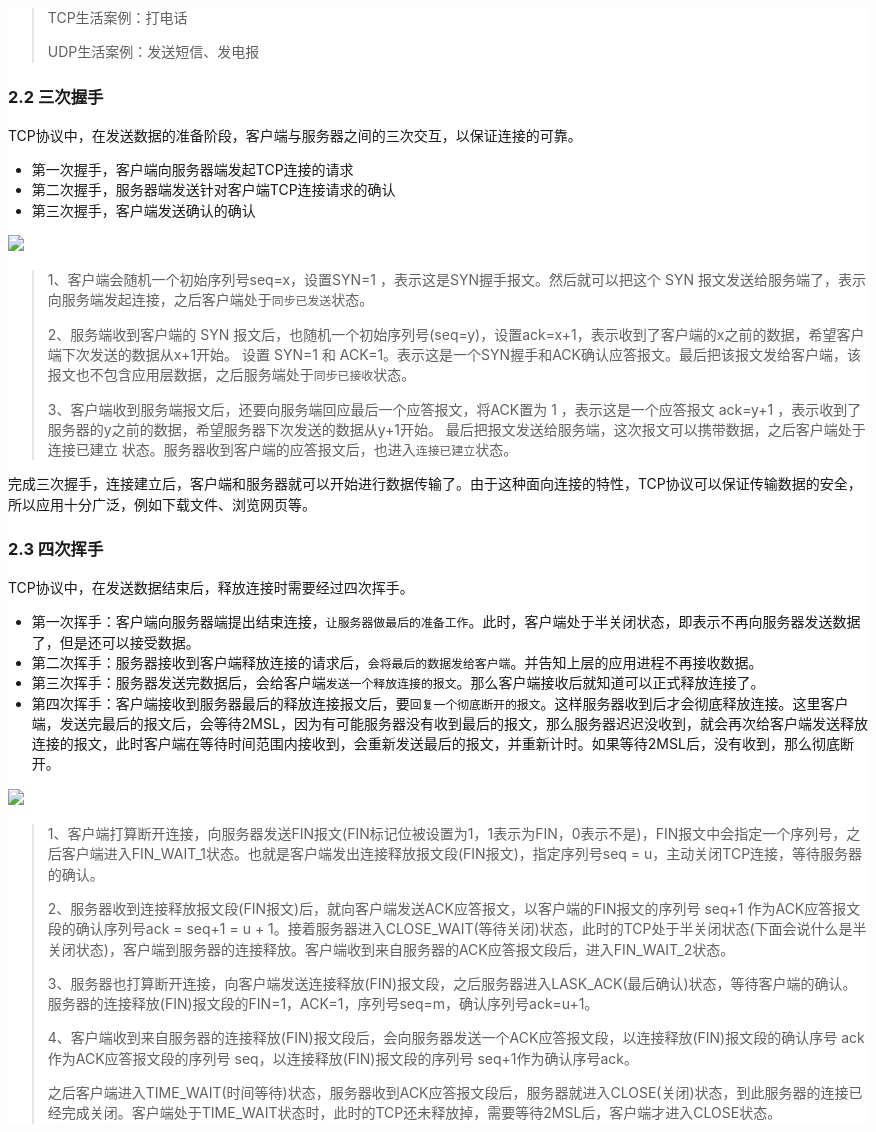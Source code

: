 > TCP生活案例：打电话
>  
> UDP生活案例：发送短信、发电报


### 2.2 三次握手

TCP协议中，在发送数据的准备阶段，客户端与服务器之间的三次交互，以保证连接的可靠。

- 第一次握手，客户端向服务器端发起TCP连接的请求
- 第二次握手，服务器端发送针对客户端TCP连接请求的确认
- 第三次握手，客户端发送确认的确认

![](https://raw.githubusercontent.com/choodsire666/blog-img/main/网络编程/d0ac81ee8bc7674805f93fba62671e05.png)

> 1、客户端会随机一个初始序列号seq=x，设置SYN=1 ，表示这是SYN握手报文。然后就可以把这个 SYN 报文发送给服务端了，表示向服务端发起连接，之后客户端处于`同步已发送`状态。
>  
> 2、服务端收到客户端的 SYN 报文后，也随机一个初始序列号(seq=y)，设置ack=x+1，表示收到了客户端的x之前的数据，希望客户端下次发送的数据从x+1开始。
设置 SYN=1 和 ACK=1。表示这是一个SYN握手和ACK确认应答报文。最后把该报文发给客户端，该报文也不包含应用层数据，之后服务端处于`同步已接收`状态。
>  
> 3、客户端收到服务端报文后，还要向服务端回应最后一个应答报文，将ACK置为 1 ，表示这是一个应答报文
ack=y+1 ，表示收到了服务器的y之前的数据，希望服务器下次发送的数据从y+1开始。
最后把报文发送给服务端，这次报文可以携带数据，之后客户端处于 连接已建立 状态。服务器收到客户端的应答报文后，也进入`连接已建立`状态。


完成三次握手，连接建立后，客户端和服务器就可以开始进行数据传输了。由于这种面向连接的特性，TCP协议可以保证传输数据的安全，所以应用十分广泛，例如下载文件、浏览网页等。

### 2.3 四次挥手

TCP协议中，在发送数据结束后，释放连接时需要经过四次挥手。

- 第一次挥手：客户端向服务器端提出结束连接，`让服务器做最后的准备工作`。此时，客户端处于半关闭状态，即表示不再向服务器发送数据了，但是还可以接受数据。
- 第二次挥手：服务器接收到客户端释放连接的请求后，`会将最后的数据发给客户端`。并告知上层的应用进程不再接收数据。
- 第三次挥手：服务器发送完数据后，会给客户端`发送一个释放连接的报文`。那么客户端接收后就知道可以正式释放连接了。
- 第四次挥手：客户端接收到服务器最后的释放连接报文后，要`回复一个彻底断开的报文`。这样服务器收到后才会彻底释放连接。这里客户端，发送完最后的报文后，会等待2MSL，因为有可能服务器没有收到最后的报文，那么服务器迟迟没收到，就会再次给客户端发送释放连接的报文，此时客户端在等待时间范围内接收到，会重新发送最后的报文，并重新计时。如果等待2MSL后，没有收到，那么彻底断开。

![](https://raw.githubusercontent.com/choodsire666/blog-img/main/网络编程/b2afb926bfbe1a5eb0b5527e701b37fa.png)

> 1、客户端打算断开连接，向服务器发送FIN报文(FIN标记位被设置为1，1表示为FIN，0表示不是)，FIN报文中会指定一个序列号，之后客户端进入FIN_WAIT_1状态。也就是客户端发出连接释放报文段(FIN报文)，指定序列号seq = u，主动关闭TCP连接，等待服务器的确认。
>  
> 2、服务器收到连接释放报文段(FIN报文)后，就向客户端发送ACK应答报文，以客户端的FIN报文的序列号 seq+1 作为ACK应答报文段的确认序列号ack = seq+1 = u + 1。接着服务器进入CLOSE_WAIT(等待关闭)状态，此时的TCP处于半关闭状态(下面会说什么是半关闭状态)，客户端到服务器的连接释放。客户端收到来自服务器的ACK应答报文段后，进入FIN_WAIT_2状态。
>  
> 3、服务器也打算断开连接，向客户端发送连接释放(FIN)报文段，之后服务器进入LASK_ACK(最后确认)状态，等待客户端的确认。服务器的连接释放(FIN)报文段的FIN=1，ACK=1，序列号seq=m，确认序列号ack=u+1。
>  
> 4、客户端收到来自服务器的连接释放(FIN)报文段后，会向服务器发送一个ACK应答报文段，以连接释放(FIN)报文段的确认序号 ack 作为ACK应答报文段的序列号 seq，以连接释放(FIN)报文段的序列号 seq+1作为确认序号ack。
>  
> 之后客户端进入TIME_WAIT(时间等待)状态，服务器收到ACK应答报文段后，服务器就进入CLOSE(关闭)状态，到此服务器的连接已经完成关闭。客户端处于TIME_WAIT状态时，此时的TCP还未释放掉，需要等待2MSL后，客户端才进入CLOSE状态。
